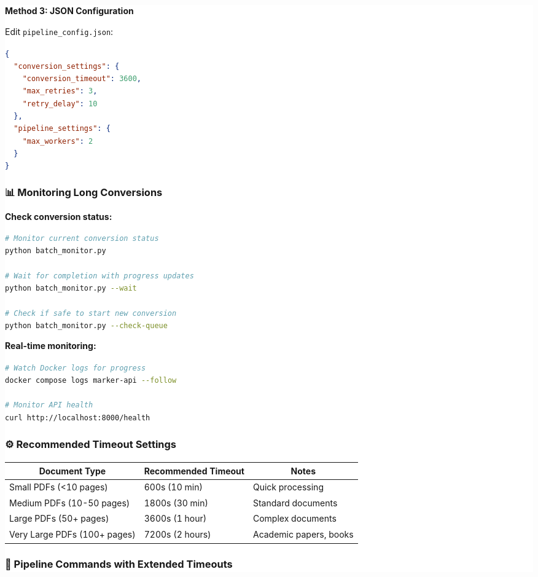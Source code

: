 **Method 3: JSON Configuration**

Edit `pipeline_config.json`:

```json
{
  "conversion_settings": {
    "conversion_timeout": 3600,
    "max_retries": 3,
    "retry_delay": 10
  },
  "pipeline_settings": {
    "max_workers": 2
  }
}
```

### 📊 Monitoring Long Conversions

**Check conversion status:**

```bash
# Monitor current conversion status
python batch_monitor.py

# Wait for completion with progress updates
python batch_monitor.py --wait

# Check if safe to start new conversion
python batch_monitor.py --check-queue
```

**Real-time monitoring:**

```bash
# Watch Docker logs for progress
docker compose logs marker-api --follow

# Monitor API health
curl http://localhost:8000/health
```

### ⚙️ Recommended Timeout Settings

| Document Type                | Recommended Timeout | Notes                  |
| ---------------------------- | ------------------- | ---------------------- |
| Small PDFs (<10 pages)       | 600s (10 min)       | Quick processing       |
| Medium PDFs (10-50 pages)    | 1800s (30 min)      | Standard documents     |
| Large PDFs (50+ pages)       | 3600s (1 hour)      | Complex documents      |
| Very Large PDFs (100+ pages) | 7200s (2 hours)     | Academic papers, books |

### 🚀 Pipeline Commands with Extended Timeouts
